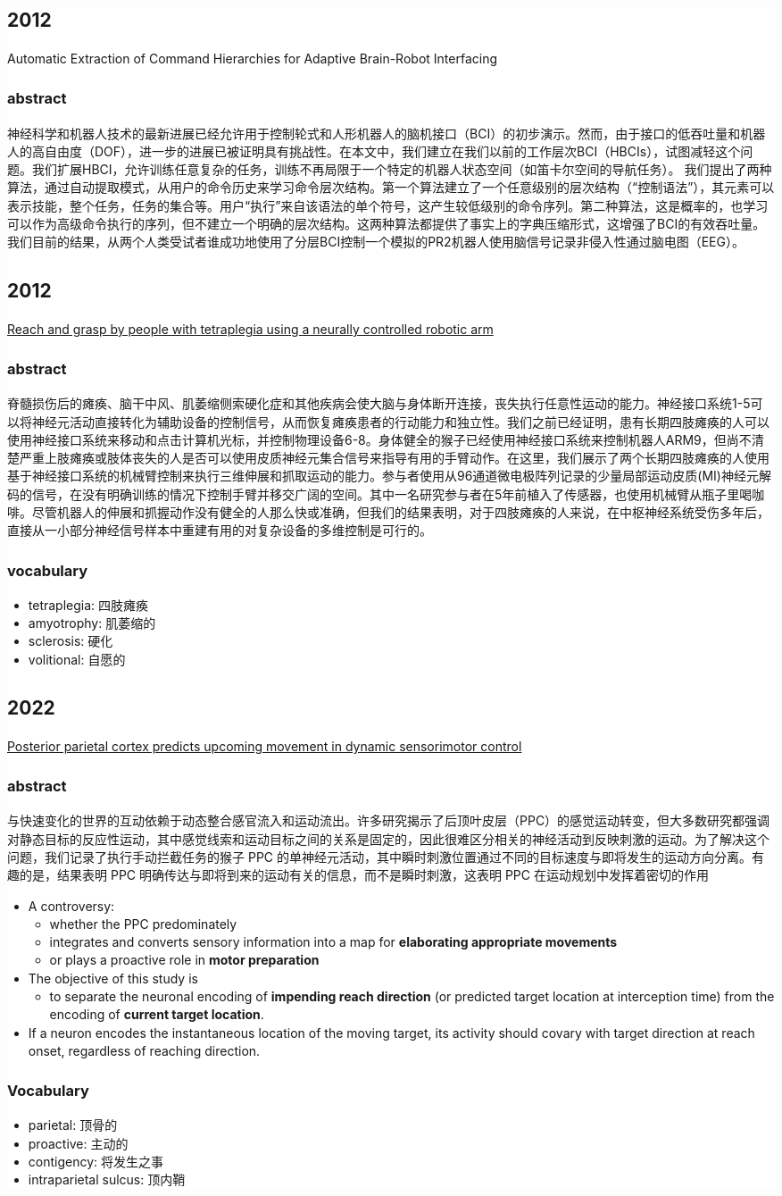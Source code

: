 
## 2012

Automatic Extraction of Command Hierarchies for Adaptive Brain-Robot Interfacing

### abstract

神经科学和机器人技术的最新进展已经允许用于控制轮式和人形机器人的脑机接口（BCI）的初步演示。然而，由于接口的低吞吐量和机器人的高自由度（DOF），进一步的进展已被证明具有挑战性。在本文中，我们建立在我们以前的工作层次BCI（HBCIs），试图减轻这个问题。我们扩展HBCI，允许训练任意复杂的任务，训练不再局限于一个特定的机器人状态空间（如笛卡尔空间的导航任务）。 我们提出了两种算法，通过自动提取模式，从用户的命令历史来学习命令层次结构。第一个算法建立了一个任意级别的层次结构（“控制语法”），其元素可以表示技能，整个任务，任务的集合等。用户“执行”来自该语法的单个符号，这产生较低级别的命令序列。第二种算法，这是概率的，也学习可以作为高级命令执行的序列，但不建立一个明确的层次结构。这两种算法都提供了事实上的字典压缩形式，这增强了BCI的有效吞吐量。我们目前的结果，从两个人类受试者谁成功地使用了分层BCI控制一个模拟的PR2机器人使用脑信号记录非侵入性通过脑电图（EEG）。

## 2012

[Reach and grasp by people with tetraplegia using a neurally controlled robotic arm](https://www.nature.com/articles/nature11076)

### abstract

脊髓损伤后的瘫痪、脑干中风、肌萎缩侧索硬化症和其他疾病会使大脑与身体断开连接，丧失执行任意性运动的能力。神经接口系统1-5可以将神经元活动直接转化为辅助设备的控制信号，从而恢复瘫痪患者的行动能力和独立性。我们之前已经证明，患有长期四肢瘫痪的人可以使用神经接口系统来移动和点击计算机光标，并控制物理设备6-8。身体健全的猴子已经使用神经接口系统来控制机器人ARM9，但尚不清楚严重上肢瘫痪或肢体丧失的人是否可以使用皮质神经元集合信号来指导有用的手臂动作。在这里，我们展示了两个长期四肢瘫痪的人使用基于神经接口系统的机械臂控制来执行三维伸展和抓取运动的能力。参与者使用从96通道微电极阵列记录的少量局部运动皮质(MI)神经元解码的信号，在没有明确训练的情况下控制手臂并移交广阔的空间。其中一名研究参与者在5年前植入了传感器，也使用机械臂从瓶子里喝咖啡。尽管机器人的伸展和抓握动作没有健全的人那么快或准确，但我们的结果表明，对于四肢瘫痪的人来说，在中枢神经系统受伤多年后，直接从一小部分神经信号样本中重建有用的对复杂设备的多维控制是可行的。

### vocabulary

- tetraplegia: 四肢瘫痪
- amyotrophy: 肌萎缩的
- sclerosis: 硬化
- volitional: 自愿的


## 2022

[Posterior parietal cortex predicts upcoming movement in dynamic sensorimotor control](https://www.pnas.org/doi/abs/10.1073/pnas.2118903119)

### abstract

与快速变化的世界的互动依赖于动态整合感官流入和运动流出。许多研究揭示了后顶叶皮层（PPC）的感觉运动转变，但大多数研究都强调对静态目标的反应性运动，其中感觉线索和运动目标之间的关系是固定的，因此很难区分相关的神经活动到反映刺激的运动。为了解决这个问题，我们记录了执行手动拦截任务的猴子 PPC 的单神经元活动，其中瞬时刺激位置通过不同的目标速度与即将发生的运动方向分离。有趣的是，结果表明 PPC 明确传达与即将到来的运动有关的信息，而不是瞬时刺激，这表明 PPC 在运动规划中发挥着密切的作用

- A controversy: 
  - whether the PPC predominately 
  - integrates and converts sensory information into a map for **elaborating appropriate movements**
  - or plays a proactive role in **motor preparation** 
- The objective of this study is 
  - to separate the neuronal encoding of **impending reach direction** (or predicted target location at interception time) from the encoding of **current target location**.
- If a neuron encodes the instantaneous location of the moving target, its activity should covary with target direction at reach onset, regardless of reaching direction.


### Vocabulary

- parietal: 顶骨的
- proactive: 主动的
- contigency: 将发生之事
- intraparietal sulcus: 顶内鞘
